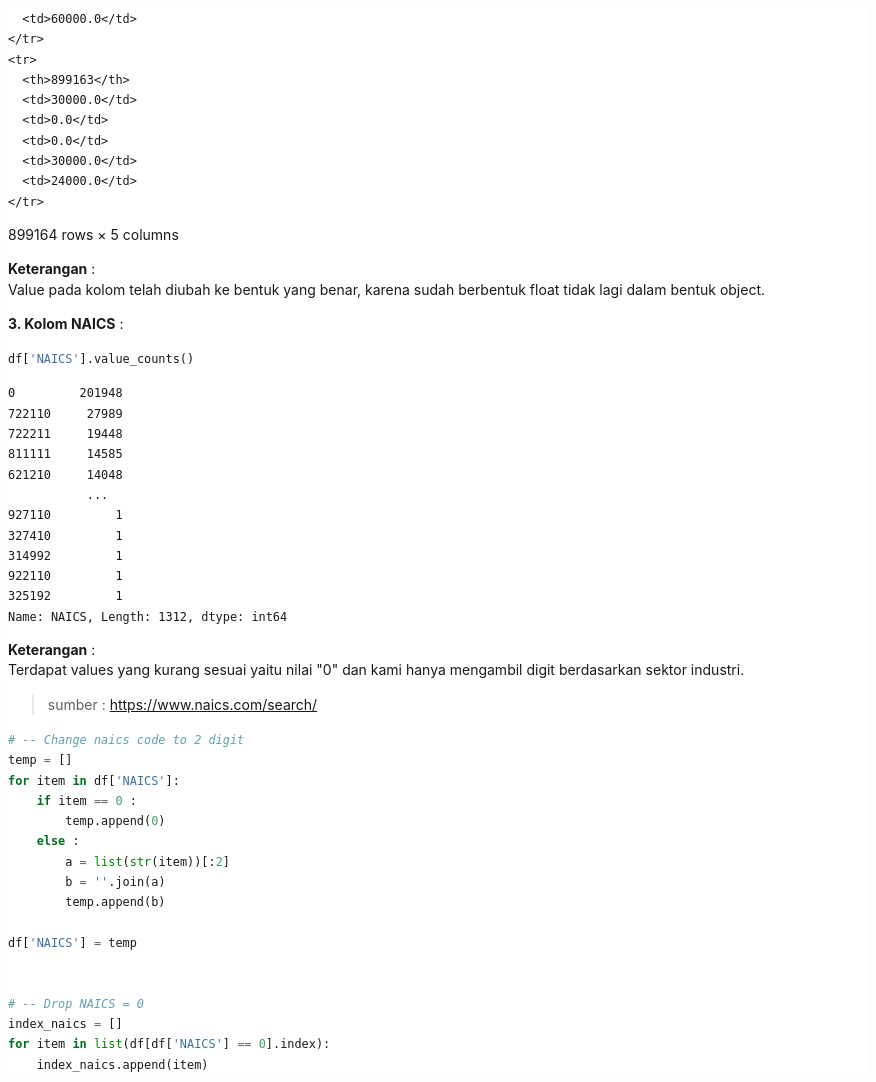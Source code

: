       <td>60000.0</td>
    </tr>
    <tr>
      <th>899163</th>
      <td>30000.0</td>
      <td>0.0</td>
      <td>0.0</td>
      <td>30000.0</td>
      <td>24000.0</td>
    </tr>
  </tbody>
</table>
<p>899164 rows × 5 columns</p>
</div>



**Keterangan** : <br>
Value pada kolom telah diubah ke bentuk yang benar, karena sudah berbentuk float tidak lagi dalam bentuk object.

**3. Kolom NAICS** :


```python
df['NAICS'].value_counts()
```




    0         201948
    722110     27989
    722211     19448
    811111     14585
    621210     14048
               ...  
    927110         1
    327410         1
    314992         1
    922110         1
    325192         1
    Name: NAICS, Length: 1312, dtype: int64



**Keterangan** : <br>
Terdapat values yang kurang sesuai yaitu nilai "0" dan kami hanya mengambil digit berdasarkan sektor industri.

> sumber : https://www.naics.com/search/


```python
# -- Change naics code to 2 digit
temp = []
for item in df['NAICS']:
    if item == 0 :
        temp.append(0)
    else :
        a = list(str(item))[:2]
        b = ''.join(a)
        temp.append(b)

df['NAICS'] = temp


# -- Drop NAICS = 0
index_naics = []
for item in list(df[df['NAICS'] == 0].index):
    index_naics.append(item)
```